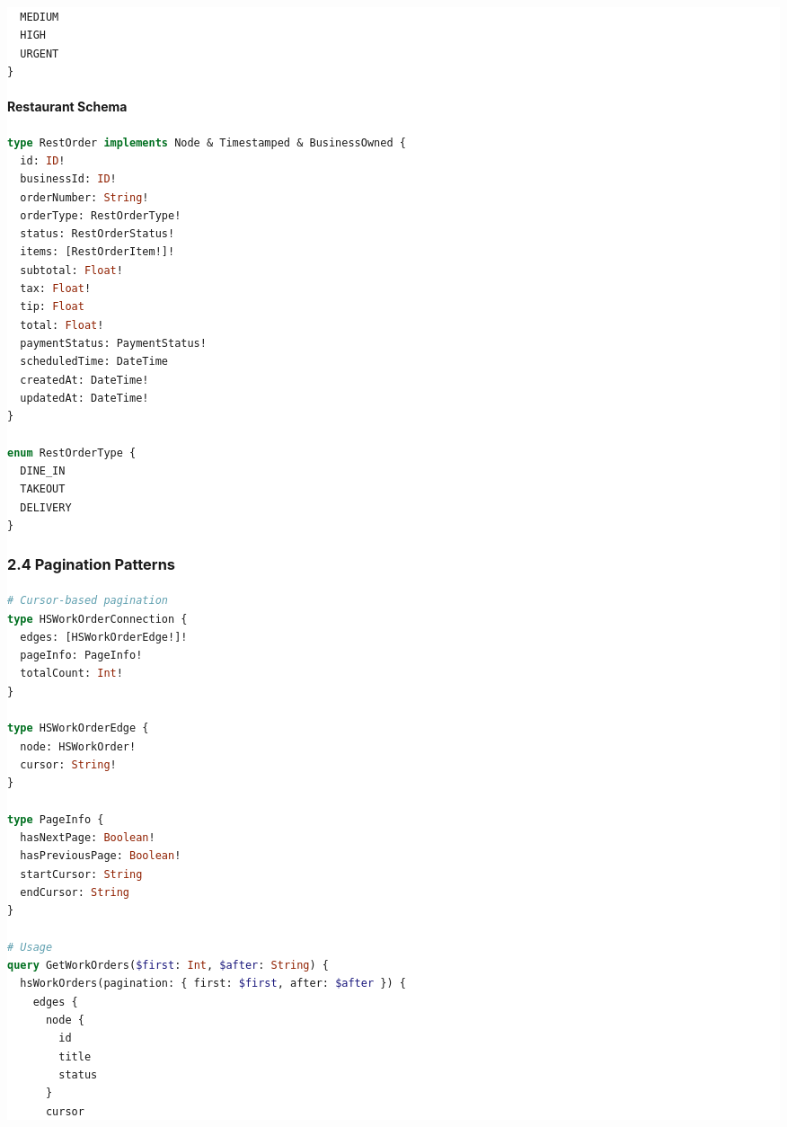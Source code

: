 ```graphql
  MEDIUM
  HIGH
  URGENT
}
```

#### Restaurant Schema
```graphql
type RestOrder implements Node & Timestamped & BusinessOwned {
  id: ID!
  businessId: ID!
  orderNumber: String!
  orderType: RestOrderType!
  status: RestOrderStatus!
  items: [RestOrderItem!]!
  subtotal: Float!
  tax: Float!
  tip: Float
  total: Float!
  paymentStatus: PaymentStatus!
  scheduledTime: DateTime
  createdAt: DateTime!
  updatedAt: DateTime!
}

enum RestOrderType {
  DINE_IN
  TAKEOUT
  DELIVERY
}
```

### 2.4 Pagination Patterns

```graphql
# Cursor-based pagination
type HSWorkOrderConnection {
  edges: [HSWorkOrderEdge!]!
  pageInfo: PageInfo!
  totalCount: Int!
}

type HSWorkOrderEdge {
  node: HSWorkOrder!
  cursor: String!
}

type PageInfo {
  hasNextPage: Boolean!
  hasPreviousPage: Boolean!
  startCursor: String
  endCursor: String
}

# Usage
query GetWorkOrders($first: Int, $after: String) {
  hsWorkOrders(pagination: { first: $first, after: $after }) {
    edges {
      node {
        id
        title
        status
      }
      cursor
```